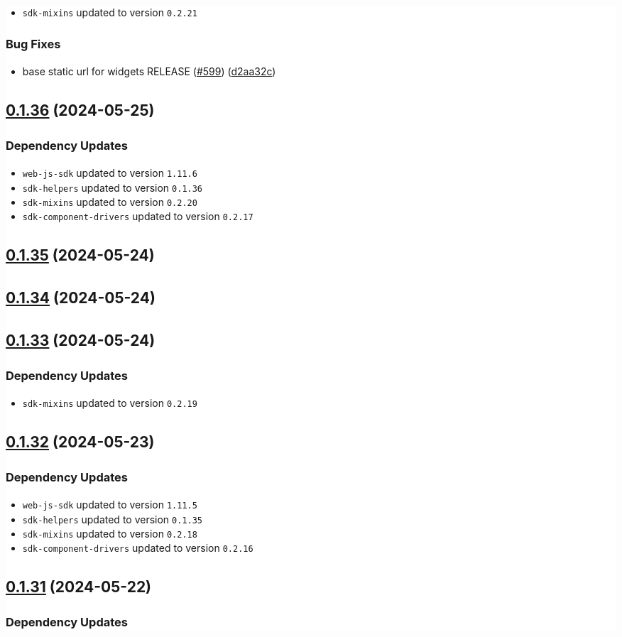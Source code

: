 * `sdk-mixins` updated to version `0.2.21`

### Bug Fixes

* base static url for widgets RELEASE ([#599](https://github.com/descope/descope-js/issues/599)) ([d2aa32c](https://github.com/descope/descope-js/commit/d2aa32c3339d552fe9307c3cdd6e21919d44ce78))

## [0.1.36](https://github.com/descope/descope-js/compare/audit-management-widget-0.1.35...audit-management-widget-0.1.36) (2024-05-25)

### Dependency Updates

* `web-js-sdk` updated to version `1.11.6`
* `sdk-helpers` updated to version `0.1.36`
* `sdk-mixins` updated to version `0.2.20`
* `sdk-component-drivers` updated to version `0.2.17`
## [0.1.35](https://github.com/descope/descope-js/compare/audit-management-widget-0.1.34...audit-management-widget-0.1.35) (2024-05-24)

## [0.1.34](https://github.com/descope/descope-js/compare/audit-management-widget-0.1.33...audit-management-widget-0.1.34) (2024-05-24)

## [0.1.33](https://github.com/descope/descope-js/compare/audit-management-widget-0.1.32...audit-management-widget-0.1.33) (2024-05-24)

### Dependency Updates

* `sdk-mixins` updated to version `0.2.19`
## [0.1.32](https://github.com/descope/descope-js/compare/audit-management-widget-0.1.31...audit-management-widget-0.1.32) (2024-05-23)

### Dependency Updates

* `web-js-sdk` updated to version `1.11.5`
* `sdk-helpers` updated to version `0.1.35`
* `sdk-mixins` updated to version `0.2.18`
* `sdk-component-drivers` updated to version `0.2.16`
## [0.1.31](https://github.com/descope/descope-js/compare/audit-management-widget-0.1.30...audit-management-widget-0.1.31) (2024-05-22)

### Dependency Updates
